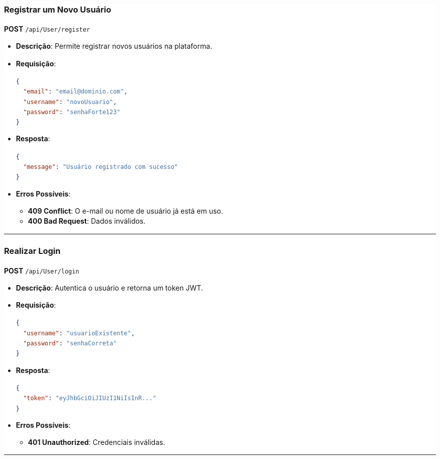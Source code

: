 ### Registrar um Novo Usuário

**POST** `/api/User/register`

- **Descrição**: Permite registrar novos usuários na plataforma.
- **Requisição**:
    
    ```json
    {
      "email": "email@dominio.com",
      "username": "novoUsuario",
      "password": "senhaForte123"
    }
    
    ```
    
- **Resposta**:
    
    ```json
    {
      "message": "Usuário registrado com sucesso"
    }
    
    ```
    
- **Erros Possíveis**:
    - **409 Conflict**: O e-mail ou nome de usuário já está em uso.
    - **400 Bad Request**: Dados inválidos.

---

### Realizar Login

**POST** `/api/User/login`

- **Descrição**: Autentica o usuário e retorna um token JWT.
- **Requisição**:
    
    ```json
    {
      "username": "usuarioExistente",
      "password": "senhaCorreta"
    }
    
    ```
    
- **Resposta**:
    
    ```json
    {
      "token": "eyJhbGciOiJIUzI1NiIsInR..."
    }
    
    ```
    
- **Erros Possíveis**:
    - **401 Unauthorized**: Credenciais inválidas.

---